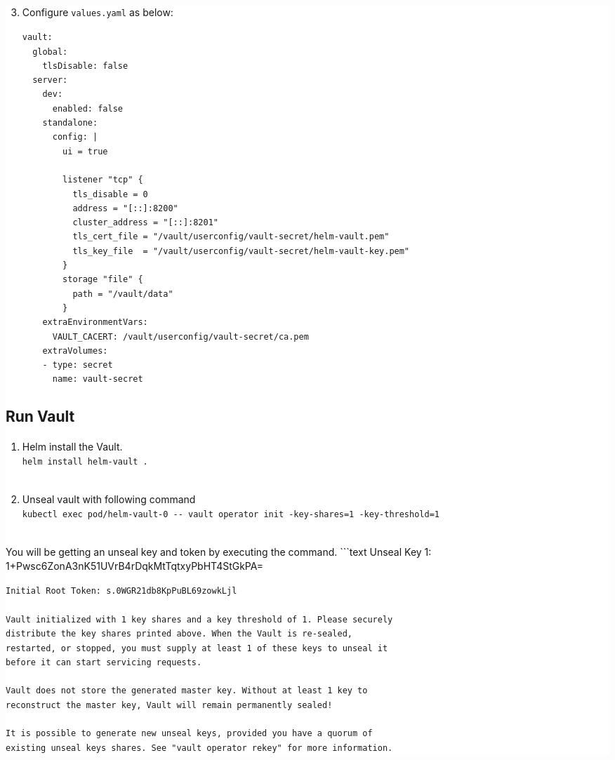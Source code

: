  3. Configure `values.yaml` as below:
    
    ```shell
    vault:
      global:
        tlsDisable: false
      server:
        dev:
          enabled: false
        standalone:
          config: |
            ui = true
    
            listener "tcp" {
              tls_disable = 0
              address = "[::]:8200"
              cluster_address = "[::]:8201"
              tls_cert_file = "/vault/userconfig/vault-secret/helm-vault.pem"
              tls_key_file  = "/vault/userconfig/vault-secret/helm-vault-key.pem"
            }
            storage "file" {
              path = "/vault/data"
            }
        extraEnvironmentVars:
          VAULT_CACERT: /vault/userconfig/vault-secret/ca.pem
        extraVolumes:
        - type: secret
          name: vault-secret
    ```
    
    
## Run Vault
 1. Helm install the Vault.<br/> `helm install helm-vault .`
  <br/><br/> 
 
 2. Unseal vault with following command <br> `kubectl exec pod/helm-vault-0 -- vault operator init -key-shares=1 -key-threshold=1`
 <br/>
 You will be getting an unseal key and token by executing the command. 
    ```text
    Unseal Key 1: 1+Pwsc6ZonA3nK51UVrB4rDqkMtTqtxyPbHT4StGkPA=
    
    Initial Root Token: s.0WGR21db8KpPuBL69zowkLjl
    
    Vault initialized with 1 key shares and a key threshold of 1. Please securely
    distribute the key shares printed above. When the Vault is re-sealed,
    restarted, or stopped, you must supply at least 1 of these keys to unseal it
    before it can start servicing requests.
    
    Vault does not store the generated master key. Without at least 1 key to
    reconstruct the master key, Vault will remain permanently sealed!
    
    It is possible to generate new unseal keys, provided you have a quorum of
    existing unseal keys shares. See "vault operator rekey" for more information.
 